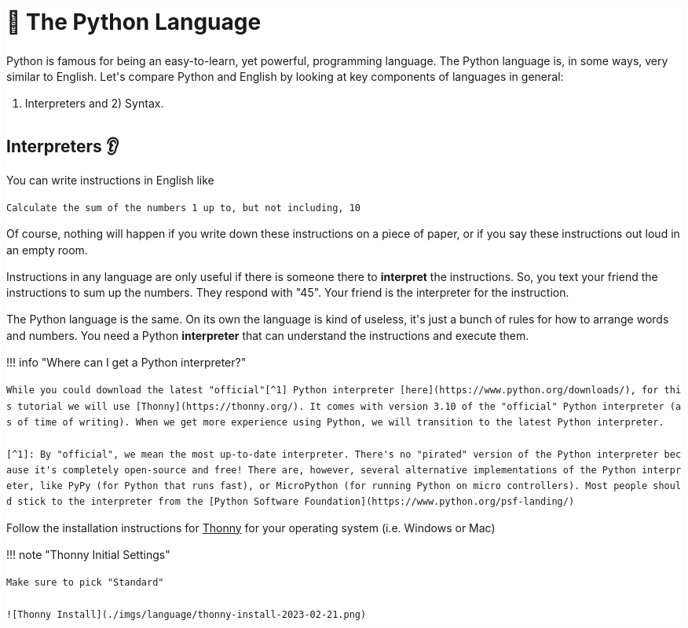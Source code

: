 # 🐍 The Python Language

Python is famous for being an easy-to-learn, yet powerful, programming language.
The Python language is, in some ways, very similar to English.
Let's compare Python and English by looking at key components of languages in general: 
1) Interpreters and 2) Syntax.

## Interpreters 👂

You can write instructions in English like

```text
Calculate the sum of the numbers 1 up to, but not including, 10
```

Of course, nothing will happen if you write down these instructions on a piece of paper,
or if you say these instructions out loud in an empty room.

Instructions in any language are only useful if there is someone there to **interpret** the instructions.
So, you text your friend the instructions to sum up the numbers. They respond with "45". Your friend is the interpreter for the instruction.

The Python language is the same. On its own the language is kind of useless, it's just a bunch of rules for how to arrange words and numbers. You need a Python **interpreter** that can understand the instructions and execute them.

!!! info "Where can I get a Python interpreter?"

    While you could download the latest "official"[^1] Python interpreter [here](https://www.python.org/downloads/), for this tutorial we will use [Thonny](https://thonny.org/). It comes with version 3.10 of the "official" Python interpreter (as of time of writing). When we get more experience using Python, we will transition to the latest Python interpreter.
    
    [^1]: By "official", we mean the most up-to-date interpreter. There's no "pirated" version of the Python interpreter because it's completely open-source and free! There are, however, several alternative implementations of the Python interpreter, like PyPy (for Python that runs fast), or MicroPython (for running Python on micro controllers). Most people should stick to the interpreter from the [Python Software Foundation](https://www.python.org/psf-landing/)

Follow the installation instructions for [Thonny](https://thonny.org/) for your operating system (i.e. Windows or Mac)


!!! note "Thonny Initial Settings"

    Make sure to pick "Standard"
    
    ![Thonny Install](./imgs/language/thonny-install-2023-02-21.png)


[^2]: In my opinion. The interpreters for natural languages, our brains, are extraordinarily complex, flexible, and powerful, and the power of a language tends to be limited to the complexity of its interpreter.